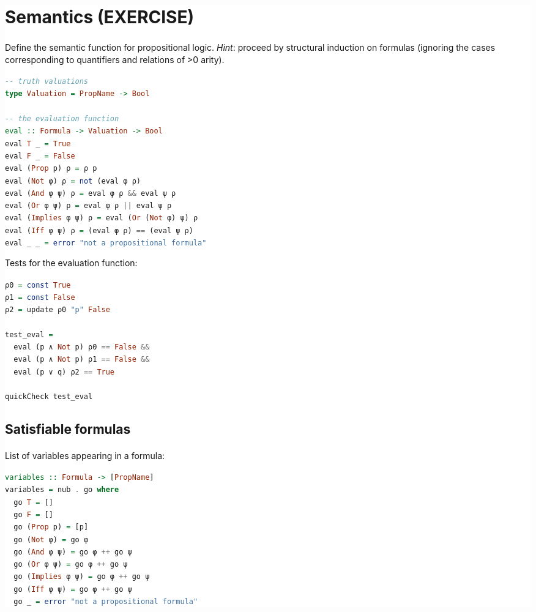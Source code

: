 # Semantics (EXERCISE)

Define the semantic function for propositional logic. *Hint*: proceed by structural induction on formulas (ignoring the cases corresponding to quantifiers and relations of >0 arity).

```haskell id=87b68bb2-c37e-40b8-b295-1afb1c6ef170
-- truth valuations
type Valuation = PropName -> Bool

-- the evaluation function
eval :: Formula -> Valuation -> Bool
eval T _ = True
eval F _ = False
eval (Prop p) ρ = ρ p
eval (Not φ) ρ = not (eval φ ρ)
eval (And φ ψ) ρ = eval φ ρ && eval ψ ρ
eval (Or φ ψ) ρ = eval φ ρ || eval ψ ρ
eval (Implies φ ψ) ρ = eval (Or (Not φ) ψ) ρ
eval (Iff φ ψ) ρ = (eval φ ρ) == (eval ψ ρ)
eval _ _ = error "not a propositional formula"
```

Tests for the evaluation function:

```haskell id=1a2f850b-8bbe-4377-8643-088a7965d8cf
ρ0 = const True
ρ1 = const False
ρ2 = update ρ0 "p" False

test_eval =
  eval (p ∧ Not p) ρ0 == False &&
  eval (p ∧ Not p) ρ1 == False &&
  eval (p ∨ q) ρ2 == True

quickCheck test_eval
```

## Satisfiable formulas

List of variables appearing in a formula:

```haskell id=12912ddf-4523-414b-88c9-d89cfc1911f9
variables :: Formula -> [PropName]
variables = nub . go where
  go T = []
  go F = []
  go (Prop p) = [p]
  go (Not φ) = go φ
  go (And φ ψ) = go φ ++ go ψ
  go (Or φ ψ) = go φ ++ go ψ
  go (Implies φ ψ) = go φ ++ go ψ
  go (Iff φ ψ) = go φ ++ go ψ
  go _ = error "not a propositional formula"
```
